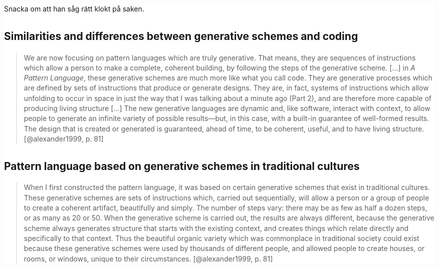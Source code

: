 Snacka om att han såg rätt klokt på saken.

## Similarities and differences between generative schemes and coding

> We are now focusing on pattern languages which are truly generative. That means, they are sequences of instructions which allow a person to make a complete, coherent building, by following the steps of the generative scheme. [...] in _A Pattern Language_, these generative schemes are much more like what you call code. They are generative processes which are defined by sets of instructions that produce or generate designs. They are, in fact, systems of instructions which allow unfolding to occur in space in just the way that I was talking about a minute ago (Part 2), and are therefore more capable of producing living structure [...] The new generative languages are dynamic and, like software, interact with context, to allow people to generate an infinite variety of possible results—but, in this case, with a built-in guarantee of well-formed results. The design that is created or generated is guaranteed, ahead of time, to be coherent, useful, and to have living structure.[@alexander1999, p. 81]


## Pattern language based on generative schemes in traditional cultures

> When I first constructed the pattern language, it was based on certain generative schemes that exist in traditional cultures. These generative schemes are sets of instructions which, carried out sequentially, will allow a person or a group of people to create a coherent artifact, beautifully and simply. The number of steps vary: there may be as few as half a dozen steps, or as many as 20 or 50. When the generative scheme is carried out, the results are always different, because the generative scheme always generates structure that starts with the existing context, and creates things which relate directly and specifically to that context. Thus the beautiful organic variety which was commonplace in traditional society could exist because these generative schemes were used by thousands of different people, and allowed people to create houses, or rooms, or windows, unique to their circumstances. [@alexander1999, p. 81]
